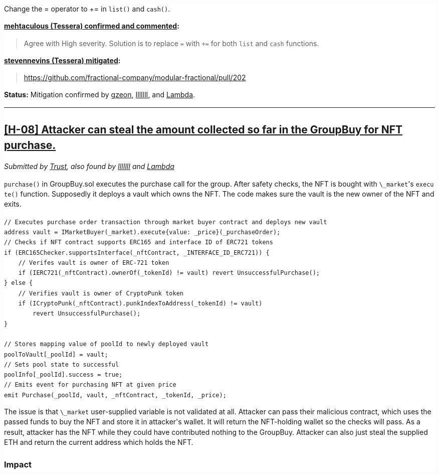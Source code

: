 Change the = operator to += in `list()` and `cash()`.

**[mehtaculous (Tessera) confirmed and commented](https://github.com/code-423n4/2022-12-tessera-findings/issues/44#issuecomment-1370128040):**
 > Agree with High severity. Solution is to replace `=` with `+=` for both `list` and `cash` functions.

**[stevennevins (Tessera) mitigated](https://github.com/code-423n4/2022-12-tessera-findings/issues/44#issuecomment-1404413085):**
 > https://github.com/fractional-company/modular-fractional/pull/202
 >
 **Status:** Mitigation confirmed by [gzeon](https://github.com/code-423n4/2023-01-tessera-mitigation-findings/issues/46), [IllIllI](https://github.com/code-423n4/2023-01-tessera-mitigation-findings/issues/26), and [Lambda](https://github.com/code-423n4/2023-01-tessera-mitigation-findings/issues/8).

***

## [[H-08] Attacker can steal the amount collected so far in the GroupBuy for NFT purchase.](https://github.com/code-423n4/2022-12-tessera-findings/issues/47)
*Submitted by [Trust](https://github.com/code-423n4/2022-12-tessera-findings/issues/47), also found by [IllIllI](https://github.com/code-423n4/2022-12-tessera-findings/issues/39) and [Lambda](https://github.com/code-423n4/2022-12-tessera-findings/issues/9)*

`purchase()` in GroupBuy.sol executes the purchase call for the group. After safety checks, the NFT is bought with `\_market`'s `execute()` function. Supposedly it deploys a vault which owns the NFT. The code makes sure the vault is the new owner of the NFT and exits.

    // Executes purchase order transaction through market buyer contract and deploys new vault
    address vault = IMarketBuyer(_market).execute{value: _price}(_purchaseOrder);
    // Checks if NFT contract supports ERC165 and interface ID of ERC721 tokens
    if (ERC165Checker.supportsInterface(_nftContract, _INTERFACE_ID_ERC721)) {
        // Verifes vault is owner of ERC-721 token
        if (IERC721(_nftContract).ownerOf(_tokenId) != vault) revert UnsuccessfulPurchase();
    } else {
        // Verifies vault is owner of CryptoPunk token
        if (ICryptoPunk(_nftContract).punkIndexToAddress(_tokenId) != vault)
            revert UnsuccessfulPurchase();
    }

    // Stores mapping value of poolId to newly deployed vault
    poolToVault[_poolId] = vault;
    // Sets pool state to successful
    poolInfo[_poolId].success = true;
    // Emits event for purchasing NFT at given price
    emit Purchase(_poolId, vault, _nftContract, _tokenId, _price);

The issue is that `\_market` user-supplied variable is not validated at all. Attacker can pass their malicious contract, which uses the passed funds to buy the NFT and store it in attacker's wallet. It will return the NFT-holding wallet so the checks will pass. As a result, attacker has the NFT while they could have contributed nothing to the GroupBuy. Attacker can also just steal the supplied ETH and return the current address which holds the NFT.

### Impact
